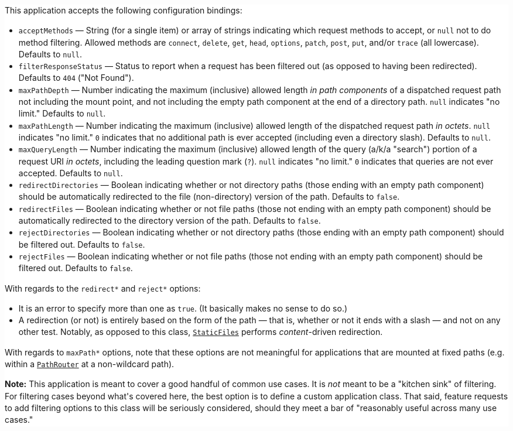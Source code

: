 This application accepts the following configuration bindings:

* `acceptMethods` &mdash; String (for a single item) or array of strings
  indicating which request methods to accept, or `null` not to do method
  filtering. Allowed methods are `connect`, `delete`, `get`, `head`, `options`,
  `patch`, `post`, `put`, and/or `trace` (all lowercase). Defaults to `null`.
* `filterResponseStatus` &mdash; Status to report when a request has been
  filtered out (as opposed to having been redirected). Defaults to `404` ("Not
  Found").
* `maxPathDepth` &mdash; Number indicating the maximum (inclusive) allowed
  length _in path components_ of a dispatched request path not including the
  mount point, and not including the empty path component at the end of a
  directory path. `null` indicates "no limit." Defaults to `null`.
* `maxPathLength` &mdash; Number indicating the maximum (inclusive) allowed
  length of the dispatched request path _in octets_. `null` indicates "no
  limit." `0` indicates that no additional path is ever accepted (including even
  a directory slash). Defaults to `null`.
* `maxQueryLength` &mdash; Number indicating the maximum (inclusive) allowed
  length of the query (a/k/a "search") portion of a request URI _in octets_,
  including the leading question mark (`?`). `null` indicates "no limit." `0`
  indicates that queries are not ever accepted. Defaults to `null`.
* `redirectDirectories` &mdash; Boolean indicating whether or not directory
  paths (those ending with an empty path component) should be automatically
  redirected to the file (non-directory) version of the path. Defaults to
  `false`.
* `redirectFiles` &mdash; Boolean indicating whether or not file paths (those
  not ending with an empty path component) should be automatically redirected to
  the directory version of the path. Defaults to `false`.
* `rejectDirectories` &mdash; Boolean indicating whether or not directory paths
  (those ending with an empty path component) should be filtered out. Defaults
  to `false`.
* `rejectFiles` &mdash; Boolean indicating whether or not file paths (those
  not ending with an empty path component) should be filtered out. Defaults to
  `false`.

With regards to the `redirect*` and `reject*` options:
* It is an error to specify more than one as `true`. (It basically makes no
  sense to do so.)
* A redirection (or not) is entirely based on the form of the path &mdash;
  that is, whether or not it ends with a slash &mdash; and not on any other
  test. Notably, as opposed to this class, [`StaticFiles`](#staticfiles)
  performs _content_-driven redirection.

With regards to `maxPath*` options, note that these options are not meaningful
for applications that are mounted at fixed paths (e.g. within a
[`PathRouter`](#pathrouter) at a non-wildcard path).

**Note:** This application is meant to cover a good handful of common use cases.
It is _not_ meant to be a "kitchen sink" of filtering. For filtering cases
beyond what's covered here, the best option is to define a custom application
class. That said, feature requests to add filtering options to this class will
be seriously considered, should they meet a bar of "reasonably useful across
many use cases."
